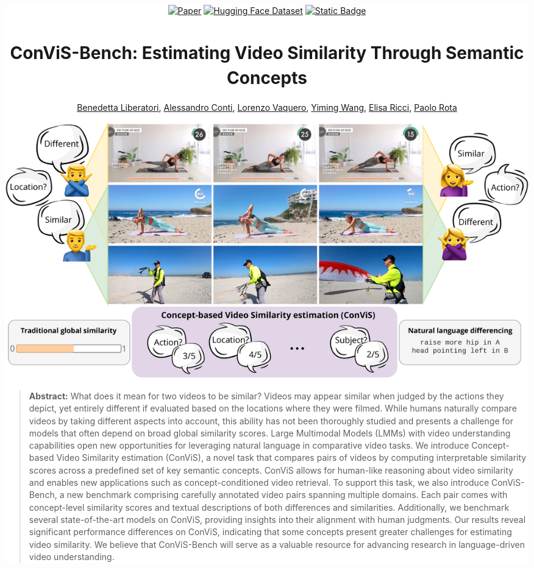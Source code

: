 <div align="center">

[![Paper](https://img.shields.io/badge/paper-arxiv.2509.19245-B31B1B.svg)](http://arxiv.org/abs/2509.19245)
[![Hugging Face Dataset](https://img.shields.io/badge/Dataset-HF-ffcc00?logo=huggingface&logoColor=white)](https://huggingface.co/datasets/bliberatori/ConViS-Bench)
[![Static Badge](https://img.shields.io/badge/website-ConViSBench-blue)](https://benedettaliberatori.github.io/convisbench/)


# ConViS-Bench: Estimating Video Similarity Through Semantic Concepts

[Benedetta Liberatori](https://benedettaliberatori.github.io/), [Alessandro Conti](https://alessandroconti.me/), [Lorenzo Vaquero](), [Yiming Wang](https://www.yimingwang.it/), [Elisa Ricci](http://elisaricci.eu/), [Paolo Rota](https://paolorota.github.io/)<br>

<img src="media/teaser.png" alt="Paper" width="1200">
<div align="left">

> **Abstract:** What does it mean for two videos to be similar? Videos may appear similar when judged by the actions they depict, yet entirely different if evaluated based on the locations where they were filmed. While humans naturally compare videos by taking different aspects into account, this ability has not been thoroughly studied and presents a challenge for models that often depend on broad global similarity scores.
Large Multimodal Models (LMMs) with video understanding capabilities open new opportunities for leveraging natural language in comparative video tasks.
We introduce Concept-based Video Similarity estimation  (ConViS), a novel task that compares pairs of videos by computing interpretable similarity scores across a predefined set of key semantic concepts. 
ConViS allows for human-like reasoning about video similarity and enables new applications such as concept-conditioned video retrieval. 
To support this task, we also introduce ConViS-Bench, a new benchmark comprising carefully annotated video pairs spanning multiple domains. 
Each pair comes with concept-level similarity scores and textual descriptions of both differences and similarities.
Additionally, we benchmark several state-of-the-art models on ConViS, providing insights into their alignment with human judgments. 
Our results reveal significant performance differences on ConViS, indicating that some concepts present greater challenges for estimating video similarity. We believe that ConViS-Bench will serve as a valuable resource for advancing research in language-driven video understanding.
